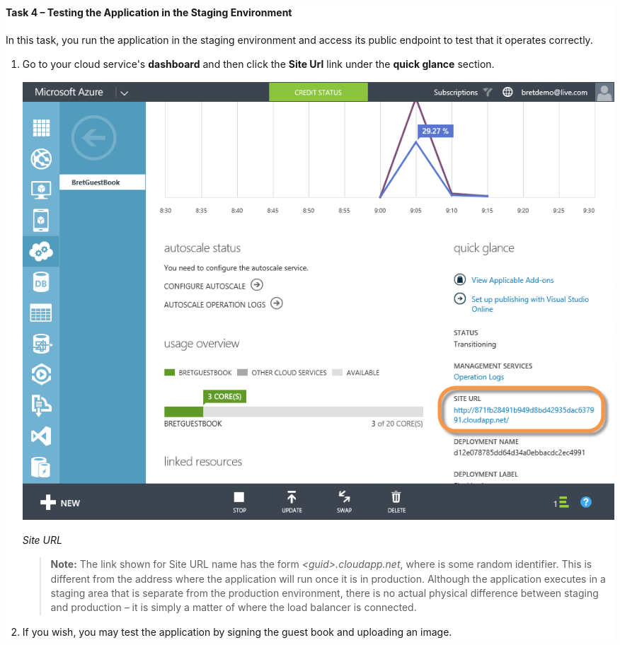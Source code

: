 <a name="Ex3Task4"></a>
#### Task 4 – Testing the Application in the Staging Environment ####

In this task, you run the application in the staging environment and access its public endpoint to test that it operates correctly.

1. Go to your cloud service's **dashboard** and then click the **Site Url** link under the **quick glance** section.

	![3370SiteUrl](images/3370siteurl.png?raw=true "Site URL")

	_Site URL_

	>**Note:** The link shown for Site URL name has the form _\<guid\>.cloudapp.net_, where _<guid>_ is some random identifier. This is different from the address where the application will run once it is in production. Although the application executes in a staging area that is separate from the production environment, there is no actual physical difference between staging and production – it is simply a matter of where the load balancer is connected. 

1. If you wish, you may test the application by signing the guest book and uploading an image.

